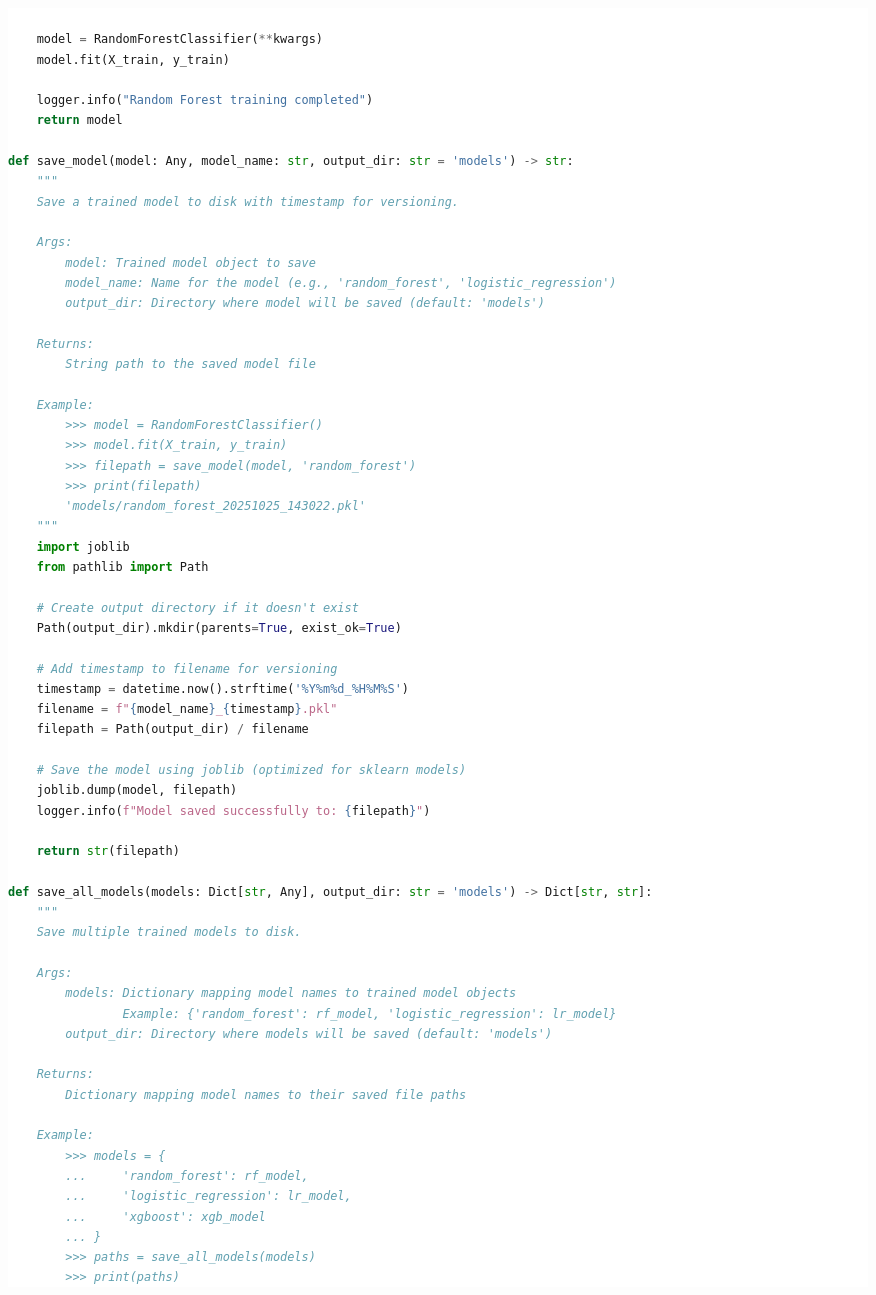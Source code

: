 ```python
    
    model = RandomForestClassifier(**kwargs)
    model.fit(X_train, y_train)
    
    logger.info("Random Forest training completed")
    return model

def save_model(model: Any, model_name: str, output_dir: str = 'models') -> str:
    """
    Save a trained model to disk with timestamp for versioning.

    Args:
        model: Trained model object to save
        model_name: Name for the model (e.g., 'random_forest', 'logistic_regression')
        output_dir: Directory where model will be saved (default: 'models')

    Returns:
        String path to the saved model file

    Example:
        >>> model = RandomForestClassifier()
        >>> model.fit(X_train, y_train)
        >>> filepath = save_model(model, 'random_forest')
        >>> print(filepath)
        'models/random_forest_20251025_143022.pkl'
    """
    import joblib
    from pathlib import Path

    # Create output directory if it doesn't exist
    Path(output_dir).mkdir(parents=True, exist_ok=True)

    # Add timestamp to filename for versioning
    timestamp = datetime.now().strftime('%Y%m%d_%H%M%S')
    filename = f"{model_name}_{timestamp}.pkl"
    filepath = Path(output_dir) / filename

    # Save the model using joblib (optimized for sklearn models)
    joblib.dump(model, filepath)
    logger.info(f"Model saved successfully to: {filepath}")

    return str(filepath)

def save_all_models(models: Dict[str, Any], output_dir: str = 'models') -> Dict[str, str]:
    """
    Save multiple trained models to disk.

    Args:
        models: Dictionary mapping model names to trained model objects
                Example: {'random_forest': rf_model, 'logistic_regression': lr_model}
        output_dir: Directory where models will be saved (default: 'models')

    Returns:
        Dictionary mapping model names to their saved file paths

    Example:
        >>> models = {
        ...     'random_forest': rf_model,
        ...     'logistic_regression': lr_model,
        ...     'xgboost': xgb_model
        ... }
        >>> paths = save_all_models(models)
        >>> print(paths)
```